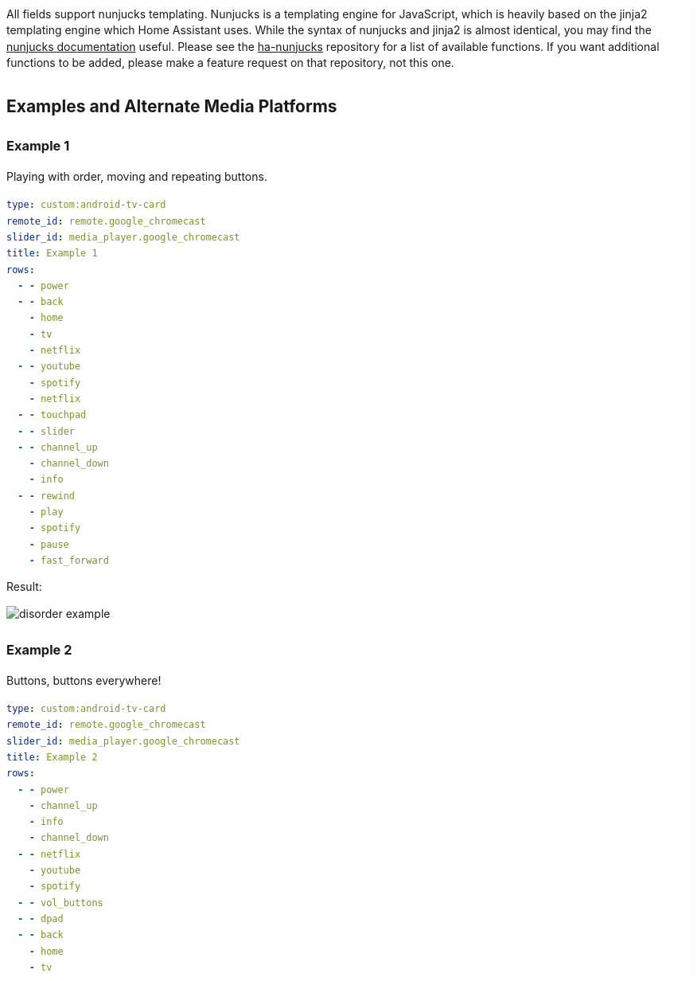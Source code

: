 All fields support nunjucks templating. Nunjucks is a templating engine for JavaScript, which is heavily based on the jinja2 templating engine which Home Assistant uses. While the syntax of nunjucks and jinja2 is almost identical, you may find the [nunjucks documentation](https://mozilla.github.io/nunjucks/templating.html) useful. Please see the [ha-nunjucks](https://github.com/Nerwyn/ha-nunjucks) repository for a list of available functions. If you want additional functions to be added, please make a feature request on that repository, not this one.

## Examples and Alternate Media Platforms

### Example 1

Playing with order, moving and repeating buttons.

```yaml
type: custom:android-tv-card
remote_id: remote.google_chromecast
slider_id: media_player.google_chromecast
title: Example 1
rows:
  - - power
  - - back
    - home
    - tv
    - netflix
  - - youtube
    - spotify
    - netflix
  - - touchpad
  - - slider
  - - channel_up
    - channel_down
    - info
  - - rewind
    - play
    - spotify
    - pause
    - fast_forward
```

Result:

<img src="https://raw.githubusercontent.com/Nerwyn/android-tv-card/main/assets/disorder.png" alt="disorder example" width="300"/>

### Example 2

Buttons, buttons everywhere!

```yaml
type: custom:android-tv-card
remote_id: remote.google_chromecast
slider_id: media_player.google_chromecast
title: Example 2
rows:
  - - power
    - channel_up
    - info
    - channel_down
  - - netflix
    - youtube
    - spotify
  - - vol_buttons
  - - dpad
  - - back
    - home
    - tv
```